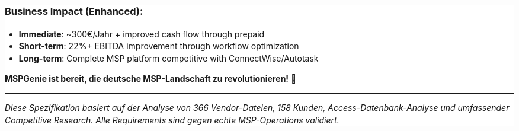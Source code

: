 ### Business Impact (Enhanced):
- **Immediate**: ~300€/Jahr + improved cash flow through prepaid
- **Short-term**: 22%+ EBITDA improvement through workflow optimization  
- **Long-term**: Complete MSP platform competitive with ConnectWise/Autotask

**MSPGenie ist bereit, die deutsche MSP-Landschaft zu revolutionieren!** 🚀

---

*Diese Spezifikation basiert auf der Analyse von 366 Vendor-Dateien, 158 Kunden, Access-Datenbank-Analyse und umfassender Competitive Research. Alle Requirements sind gegen echte MSP-Operations validiert.*